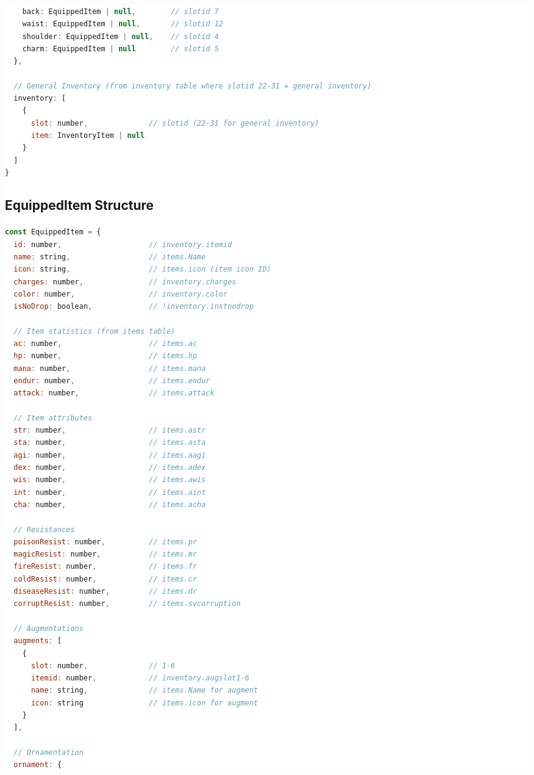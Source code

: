 ```javascript
    back: EquippedItem | null,        // slotid 7
    waist: EquippedItem | null,       // slotid 12
    shoulder: EquippedItem | null,    // slotid 4
    charm: EquippedItem | null        // slotid 5
  },
  
  // General Inventory (from inventory table where slotid 22-31 = general inventory)
  inventory: [
    {
      slot: number,              // slotid (22-31 for general inventory)
      item: InventoryItem | null
    }
  ]
}
```

## EquippedItem Structure

```javascript
const EquippedItem = {
  id: number,                    // inventory.itemid
  name: string,                  // items.Name
  icon: string,                  // items.icon (item icon ID)
  charges: number,               // inventory.charges
  color: number,                 // inventory.color
  isNoDrop: boolean,             // !inventory.instnodrop
  
  // Item statistics (from items table)
  ac: number,                    // items.ac
  hp: number,                    // items.hp
  mana: number,                  // items.mana
  endur: number,                 // items.endur
  attack: number,                // items.attack
  
  // Item attributes
  str: number,                   // items.astr
  sta: number,                   // items.asta
  agi: number,                   // items.aagi
  dex: number,                   // items.adex
  wis: number,                   // items.awis
  int: number,                   // items.aint
  cha: number,                   // items.acha
  
  // Resistances
  poisonResist: number,          // items.pr
  magicResist: number,           // items.mr
  fireResist: number,            // items.fr
  coldResist: number,            // items.cr
  diseaseResist: number,         // items.dr
  corruptResist: number,         // items.svcorruption
  
  // Augmentations
  augments: [
    {
      slot: number,              // 1-6
      itemid: number,            // inventory.augslot1-6
      name: string,              // items.Name for augment
      icon: string               // items.icon for augment
    }
  ],
  
  // Ornamentation
  ornament: {
```